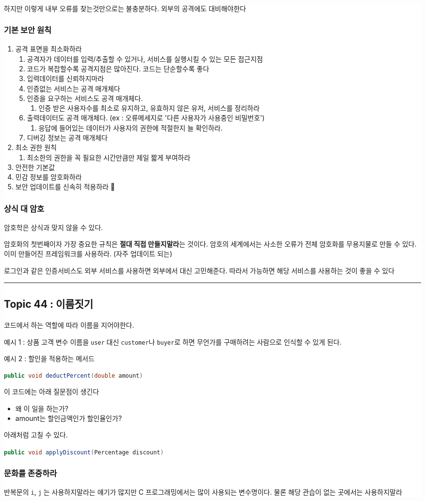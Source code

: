 하지만 이렇게 내부 오류를 찾는것만으로는 불충분하다. 외부의 공격에도 대비해야한다

### 기본 보안 원칙

1. 공격 표면을 최소화하라
	1. 공격자가 데이터를 입력/추출할 수 있거나, 서비스를 실행시킬 수 있는 모든 접근지점
	2. 코드가 복잡할수록 공격지점은 많아진다. 코드는 단순할수록 좋다
	3. 입력데이터를 신뢰하지마라
	4. 인증없는 서비스는 공격 매개체다
	5. 인증을 요구하는 서비스도 공격 매개체다. 
		1. 인증 받은 사용자수를 최소로 유지하고, 유효하지 않은 유저, 서비스를 정리하라
	6. 출력데이터도 공격 매개체다. (ex : 오류메세지로 '다른 사용자가 사용중인 비밀번호')
		1. 응답에 들어있는 데이터가 사용자의 권한에 적절한지 늘 확인하라.
	7. 디버깅 정보는 공격 매개체다
2. 최소 권한 원칙
	1. 최소한의 권한을 꼭 필요한 시간만큼만 제일 짧게 부여하라
3. 안전한 기본값
4. 민감 정보를 암호화하라
5. 보안 업데이트를 신속히 적용하라

### 상식 대 암호

암호학은 상식과 맞지 않을 수 있다.

암호화의 첫번째이자 가장 중요한 규칙은 **절대 직접 만들지말라**는 것이다. 암호의 세계에서는 사소한 오류가 전체 암호화를 무용지물로 만들 수 있다. 이미 만들어진 프레임워크를 사용하라. (자주 업데이트 되는)

로그인과 같은 인증서비스도 외부 서비스를 사용하면 외부에서 대신 고민해준다. 따라서 가능하면 해당 서비스를 사용하는 것이 좋을 수 있다

---

## Topic 44 : 이름짓기

코드에서 하는 역할에 따라 이름을 지어야한다. 

예시 1 : 상품 고객 변수 이름을 `user` 대신 `customer`나 `buyer`로 하면 무언가를 구매하려는 사람으로 인식할 수 있게 된다.

예시 2 : 할인을 적용하는 메서드

```java
public void deductPercent(double amount)
```

이 코드에는 아래 질문점이 생긴다
- 왜 이 일을 하는가?
- amount는 할인금액인가 할인율인가?

아래처럼 고칠 수 있다.

```java
public void applyDiscount(Percentage discount)
```

### 문화를 존중하라

반복문의 `i`, `j` 는 사용하지말라는 얘기가 많지만 C 프로그래밍에서는 많이 사용되는 변수명이다. 물론 해당 관습이 없는 곳에서는 사용하지말라
